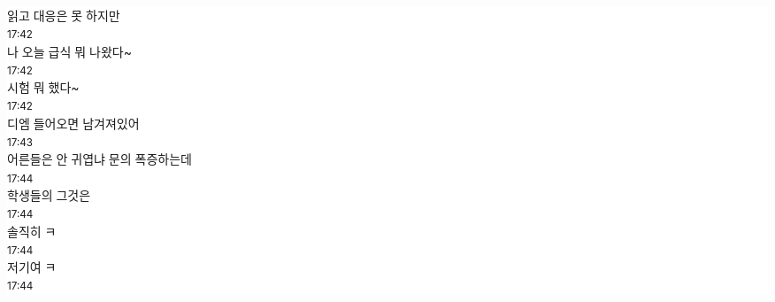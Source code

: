 <div markdown="1">
읽고 대응은 못 하지만
</div>
</div>
<div class="message" markdown="1">
<div class="message-date" markdown="1">
<small>17:42</small>
</div>
<div markdown="1">
나 오늘 급식 뭐 나왔다~
</div>
</div>
<div class="message" markdown="1">
<div class="message-date" markdown="1">
<small>17:42</small>
</div>
<div markdown="1">
시험 뭐 했다~
</div>
</div>
<div class="message" markdown="1">
<div class="message-date" markdown="1">
<small>17:42</small>
</div>
<div markdown="1">
디엠 들어오면 남겨져있어
</div>
</div>
<div class="message" markdown="1">
<div class="message-date" markdown="1">
<small>17:43</small>
</div>
<div markdown="1">
어른들은 안 귀엽냐 문의 폭증하는데
</div>
</div>
<div class="message" markdown="1">
<div class="message-date" markdown="1">
<small>17:44</small>
</div>
<div markdown="1">
학생들의 그것은
</div>
</div>
<div class="message" markdown="1">
<div class="message-date" markdown="1">
<small>17:44</small>
</div>
<div markdown="1">
솔직히 ㅋ
</div>
</div>
<div class="message" markdown="1">
<div class="message-date" markdown="1">
<small>17:44</small>
</div>
<div markdown="1">
저기여 ㅋ
</div>
</div>
<div class="message" markdown="1">
<div class="message-date" markdown="1">
<small>17:44</small>
</div>